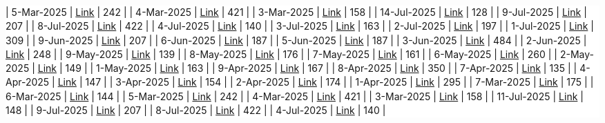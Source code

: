 | 5-Mar-2025 | [Link](https://github.com/KJaebye/EmbodiedAI-Robotics-arXiv-Daily-Reporter/tree/main/5-Mar-2025) | 242 |
| 4-Mar-2025 | [Link](https://github.com/KJaebye/EmbodiedAI-Robotics-arXiv-Daily-Reporter/tree/main/4-Mar-2025) | 421 |
| 3-Mar-2025 | [Link](https://github.com/KJaebye/EmbodiedAI-Robotics-arXiv-Daily-Reporter/tree/main/3-Mar-2025) | 158 |
| 14-Jul-2025 | [Link](https://github.com/KJaebye/EmbodiedAI-Robotics-arXiv-Daily-Reporter/tree/main/14-Jul-2025) | 128 |
| 9-Jul-2025 | [Link](https://github.com/KJaebye/EmbodiedAI-Robotics-arXiv-Daily-Reporter/tree/main/9-Jul-2025) | 207 |
| 8-Jul-2025 | [Link](https://github.com/KJaebye/EmbodiedAI-Robotics-arXiv-Daily-Reporter/tree/main/8-Jul-2025) | 422 |
| 4-Jul-2025 | [Link](https://github.com/KJaebye/EmbodiedAI-Robotics-arXiv-Daily-Reporter/tree/main/4-Jul-2025) | 140 |
| 3-Jul-2025 | [Link](https://github.com/KJaebye/EmbodiedAI-Robotics-arXiv-Daily-Reporter/tree/main/3-Jul-2025) | 163 |
| 2-Jul-2025 | [Link](https://github.com/KJaebye/EmbodiedAI-Robotics-arXiv-Daily-Reporter/tree/main/2-Jul-2025) | 197 |
| 1-Jul-2025 | [Link](https://github.com/KJaebye/EmbodiedAI-Robotics-arXiv-Daily-Reporter/tree/main/1-Jul-2025) | 309 |
| 9-Jun-2025 | [Link](https://github.com/KJaebye/EmbodiedAI-Robotics-arXiv-Daily-Reporter/tree/main/9-Jun-2025) | 207 |
| 6-Jun-2025 | [Link](https://github.com/KJaebye/EmbodiedAI-Robotics-arXiv-Daily-Reporter/tree/main/6-Jun-2025) | 187 |
| 5-Jun-2025 | [Link](https://github.com/KJaebye/EmbodiedAI-Robotics-arXiv-Daily-Reporter/tree/main/5-Jun-2025) | 187 |
| 3-Jun-2025 | [Link](https://github.com/KJaebye/EmbodiedAI-Robotics-arXiv-Daily-Reporter/tree/main/3-Jun-2025) | 484 |
| 2-Jun-2025 | [Link](https://github.com/KJaebye/EmbodiedAI-Robotics-arXiv-Daily-Reporter/tree/main/2-Jun-2025) | 248 |
| 9-May-2025 | [Link](https://github.com/KJaebye/EmbodiedAI-Robotics-arXiv-Daily-Reporter/tree/main/9-May-2025) | 139 |
| 8-May-2025 | [Link](https://github.com/KJaebye/EmbodiedAI-Robotics-arXiv-Daily-Reporter/tree/main/8-May-2025) | 176 |
| 7-May-2025 | [Link](https://github.com/KJaebye/EmbodiedAI-Robotics-arXiv-Daily-Reporter/tree/main/7-May-2025) | 161 |
| 6-May-2025 | [Link](https://github.com/KJaebye/EmbodiedAI-Robotics-arXiv-Daily-Reporter/tree/main/6-May-2025) | 260 |
| 2-May-2025 | [Link](https://github.com/KJaebye/EmbodiedAI-Robotics-arXiv-Daily-Reporter/tree/main/2-May-2025) | 149 |
| 1-May-2025 | [Link](https://github.com/KJaebye/EmbodiedAI-Robotics-arXiv-Daily-Reporter/tree/main/1-May-2025) | 163 |
| 9-Apr-2025 | [Link](https://github.com/KJaebye/EmbodiedAI-Robotics-arXiv-Daily-Reporter/tree/main/9-Apr-2025) | 167 |
| 8-Apr-2025 | [Link](https://github.com/KJaebye/EmbodiedAI-Robotics-arXiv-Daily-Reporter/tree/main/8-Apr-2025) | 350 |
| 7-Apr-2025 | [Link](https://github.com/KJaebye/EmbodiedAI-Robotics-arXiv-Daily-Reporter/tree/main/7-Apr-2025) | 135 |
| 4-Apr-2025 | [Link](https://github.com/KJaebye/EmbodiedAI-Robotics-arXiv-Daily-Reporter/tree/main/4-Apr-2025) | 147 |
| 3-Apr-2025 | [Link](https://github.com/KJaebye/EmbodiedAI-Robotics-arXiv-Daily-Reporter/tree/main/3-Apr-2025) | 154 |
| 2-Apr-2025 | [Link](https://github.com/KJaebye/EmbodiedAI-Robotics-arXiv-Daily-Reporter/tree/main/2-Apr-2025) | 174 |
| 1-Apr-2025 | [Link](https://github.com/KJaebye/EmbodiedAI-Robotics-arXiv-Daily-Reporter/tree/main/1-Apr-2025) | 295 |
| 7-Mar-2025 | [Link](https://github.com/KJaebye/EmbodiedAI-Robotics-arXiv-Daily-Reporter/tree/main/7-Mar-2025) | 175 |
| 6-Mar-2025 | [Link](https://github.com/KJaebye/EmbodiedAI-Robotics-arXiv-Daily-Reporter/tree/main/6-Mar-2025) | 144 |
| 5-Mar-2025 | [Link](https://github.com/KJaebye/EmbodiedAI-Robotics-arXiv-Daily-Reporter/tree/main/5-Mar-2025) | 242 |
| 4-Mar-2025 | [Link](https://github.com/KJaebye/EmbodiedAI-Robotics-arXiv-Daily-Reporter/tree/main/4-Mar-2025) | 421 |
| 3-Mar-2025 | [Link](https://github.com/KJaebye/EmbodiedAI-Robotics-arXiv-Daily-Reporter/tree/main/3-Mar-2025) | 158 |
| 11-Jul-2025 | [Link](https://github.com/KJaebye/EmbodiedAI-Robotics-arXiv-Daily-Reporter/tree/main/11-Jul-2025) | 148 |
| 9-Jul-2025 | [Link](https://github.com/KJaebye/EmbodiedAI-Robotics-arXiv-Daily-Reporter/tree/main/9-Jul-2025) | 207 |
| 8-Jul-2025 | [Link](https://github.com/KJaebye/EmbodiedAI-Robotics-arXiv-Daily-Reporter/tree/main/8-Jul-2025) | 422 |
| 4-Jul-2025 | [Link](https://github.com/KJaebye/EmbodiedAI-Robotics-arXiv-Daily-Reporter/tree/main/4-Jul-2025) | 140 |